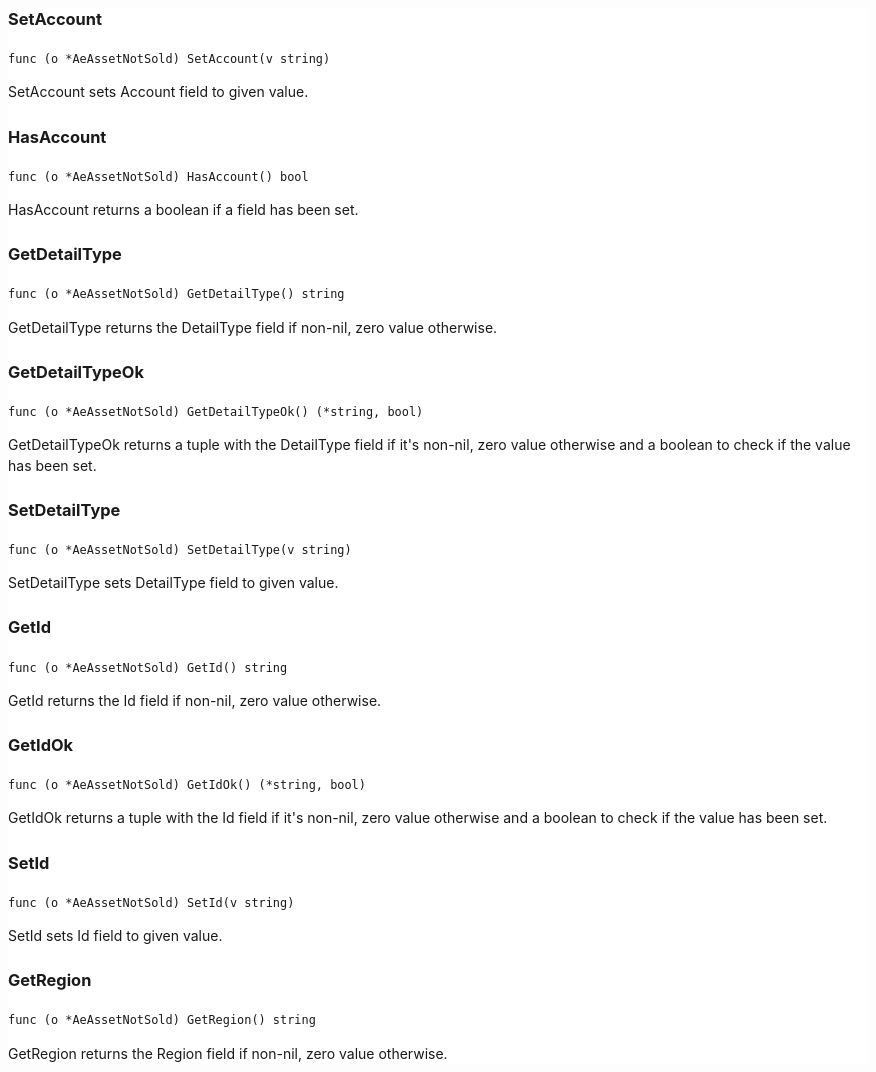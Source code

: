 ### SetAccount

`func (o *AeAssetNotSold) SetAccount(v string)`

SetAccount sets Account field to given value.

### HasAccount

`func (o *AeAssetNotSold) HasAccount() bool`

HasAccount returns a boolean if a field has been set.

### GetDetailType

`func (o *AeAssetNotSold) GetDetailType() string`

GetDetailType returns the DetailType field if non-nil, zero value otherwise.

### GetDetailTypeOk

`func (o *AeAssetNotSold) GetDetailTypeOk() (*string, bool)`

GetDetailTypeOk returns a tuple with the DetailType field if it's non-nil, zero value otherwise
and a boolean to check if the value has been set.

### SetDetailType

`func (o *AeAssetNotSold) SetDetailType(v string)`

SetDetailType sets DetailType field to given value.


### GetId

`func (o *AeAssetNotSold) GetId() string`

GetId returns the Id field if non-nil, zero value otherwise.

### GetIdOk

`func (o *AeAssetNotSold) GetIdOk() (*string, bool)`

GetIdOk returns a tuple with the Id field if it's non-nil, zero value otherwise
and a boolean to check if the value has been set.

### SetId

`func (o *AeAssetNotSold) SetId(v string)`

SetId sets Id field to given value.


### GetRegion

`func (o *AeAssetNotSold) GetRegion() string`

GetRegion returns the Region field if non-nil, zero value otherwise.
